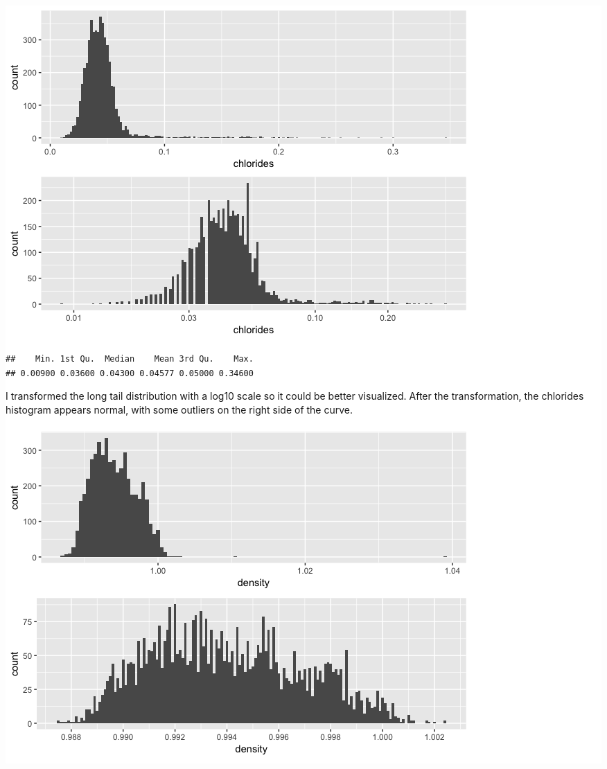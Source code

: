 ![](/assets/images/white-wine/chlorides-1.png)

    ##    Min. 1st Qu.  Median    Mean 3rd Qu.    Max. 
    ## 0.00900 0.03600 0.04300 0.04577 0.05000 0.34600

I transformed the long tail distribution with a log10 scale so it could be better visualized. After the transformation, the chlorides histogram appears normal, with some outliers on the right side of the curve.

![](/assets/images/white-wine/density-1.png)

